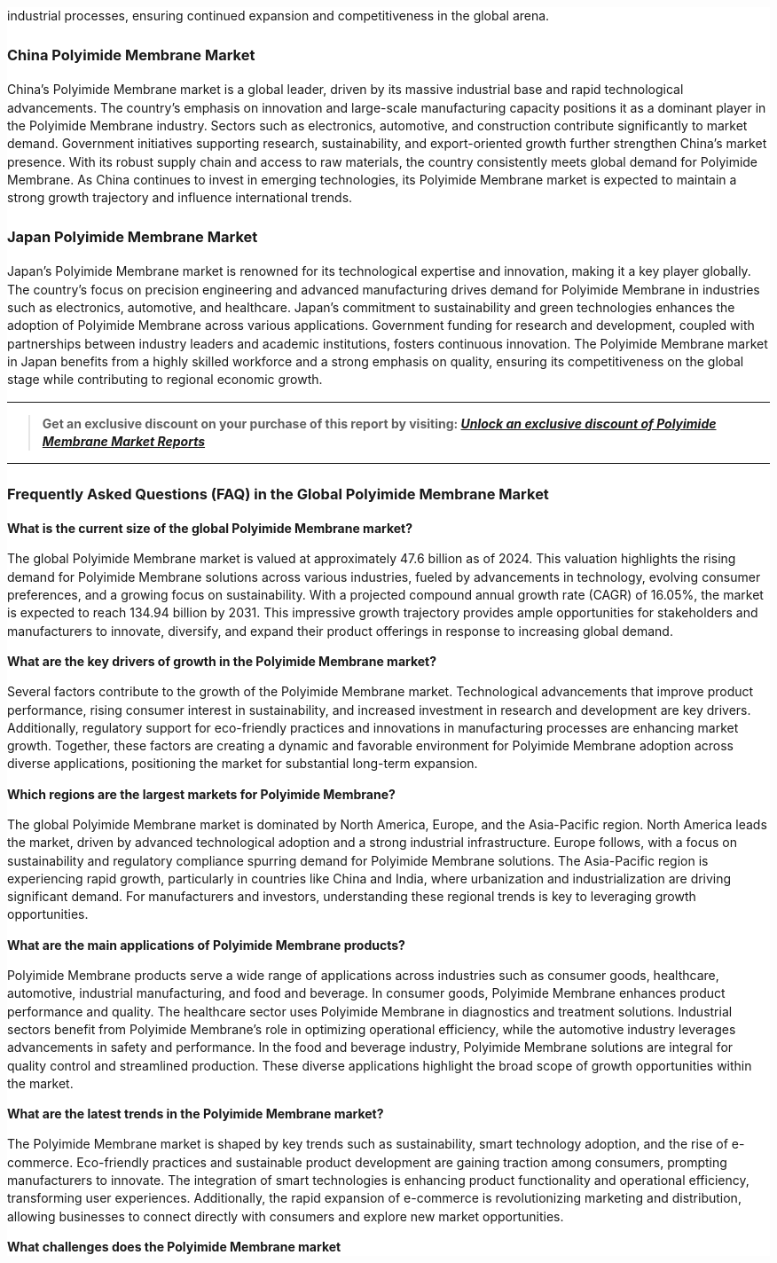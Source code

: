 industrial processes, ensuring continued expansion and competitiveness in the global arena.</p><h3>China Polyimide Membrane Market</h3><p>China&rsquo;s Polyimide Membrane market is a global leader, driven by its massive industrial base and rapid technological advancements. The country&rsquo;s emphasis on innovation and large-scale manufacturing capacity positions it as a dominant player in the Polyimide Membrane industry. Sectors such as electronics, automotive, and construction contribute significantly to market demand. Government initiatives supporting research, sustainability, and export-oriented growth further strengthen China&rsquo;s market presence. With its robust supply chain and access to raw materials, the country consistently meets global demand for Polyimide Membrane. As China continues to invest in emerging technologies, its Polyimide Membrane market is expected to maintain a strong growth trajectory and influence international trends.</p><h3>Japan Polyimide Membrane Market</h3><p>Japan&rsquo;s Polyimide Membrane market is renowned for its technological expertise and innovation, making it a key player globally. The country&rsquo;s focus on precision engineering and advanced manufacturing drives demand for Polyimide Membrane in industries such as electronics, automotive, and healthcare. Japan&rsquo;s commitment to sustainability and green technologies enhances the adoption of Polyimide Membrane across various applications. Government funding for research and development, coupled with partnerships between industry leaders and academic institutions, fosters continuous innovation. The Polyimide Membrane market in Japan benefits from a highly skilled workforce and a strong emphasis on quality, ensuring its competitiveness on the global stage while contributing to regional economic growth.</p><hr /><blockquote><p><strong>Get an exclusive discount on your purchase of this report by visiting: <em><a href="://marketresearchpulse.com/ask-for-discount/39979?utm_source=Github&amp;utm_medium=0112">Unlock an exclusive discount of Polyimide Membrane Market Reports</a></em>&nbsp;</strong></p></blockquote><hr /><h3>Frequently Asked Questions (FAQ) in the Global Polyimide Membrane Market</h3><p><strong>What is the current size of the global Polyimide Membrane market?</strong></p><p>The global Polyimide Membrane market is valued at approximately 47.6 billion as of 2024. This valuation highlights the rising demand for Polyimide Membrane solutions across various industries, fueled by advancements in technology, evolving consumer preferences, and a growing focus on sustainability. With a projected compound annual growth rate (CAGR) of 16.05%, the market is expected to reach 134.94 billion by 2031. This impressive growth trajectory provides ample opportunities for stakeholders and manufacturers to innovate, diversify, and expand their product offerings in response to increasing global demand.</p><p><strong>What are the key drivers of growth in the Polyimide Membrane market?</strong></p><p>Several factors contribute to the growth of the Polyimide Membrane market. Technological advancements that improve product performance, rising consumer interest in sustainability, and increased investment in research and development are key drivers. Additionally, regulatory support for eco-friendly practices and innovations in manufacturing processes are enhancing market growth. Together, these factors are creating a dynamic and favorable environment for Polyimide Membrane adoption across diverse applications, positioning the market for substantial long-term expansion.</p><p><strong>Which regions are the largest markets for Polyimide Membrane?</strong></p><p>The global Polyimide Membrane market is dominated by North America, Europe, and the Asia-Pacific region. North America leads the market, driven by advanced technological adoption and a strong industrial infrastructure. Europe follows, with a focus on sustainability and regulatory compliance spurring demand for Polyimide Membrane solutions. The Asia-Pacific region is experiencing rapid growth, particularly in countries like China and India, where urbanization and industrialization are driving significant demand. For manufacturers and investors, understanding these regional trends is key to leveraging growth opportunities.</p><p><strong>What are the main applications of Polyimide Membrane products?</strong></p><p>Polyimide Membrane products serve a wide range of applications across industries such as consumer goods, healthcare, automotive, industrial manufacturing, and food and beverage. In consumer goods, Polyimide Membrane enhances product performance and quality. The healthcare sector uses Polyimide Membrane in diagnostics and treatment solutions. Industrial sectors benefit from Polyimide Membrane&rsquo;s role in optimizing operational efficiency, while the automotive industry leverages advancements in safety and performance. In the food and beverage industry, Polyimide Membrane solutions are integral for quality control and streamlined production. These diverse applications highlight the broad scope of growth opportunities within the market.</p><p><strong>What are the latest trends in the Polyimide Membrane market?</strong></p><p>The Polyimide Membrane market is shaped by key trends such as sustainability, smart technology adoption, and the rise of e-commerce. Eco-friendly practices and sustainable product development are gaining traction among consumers, prompting manufacturers to innovate. The integration of smart technologies is enhancing product functionality and operational efficiency, transforming user experiences. Additionally, the rapid expansion of e-commerce is revolutionizing marketing and distribution, allowing businesses to connect directly with consumers and explore new market opportunities.</p><p><strong>What challenges does the Polyimide Membrane market